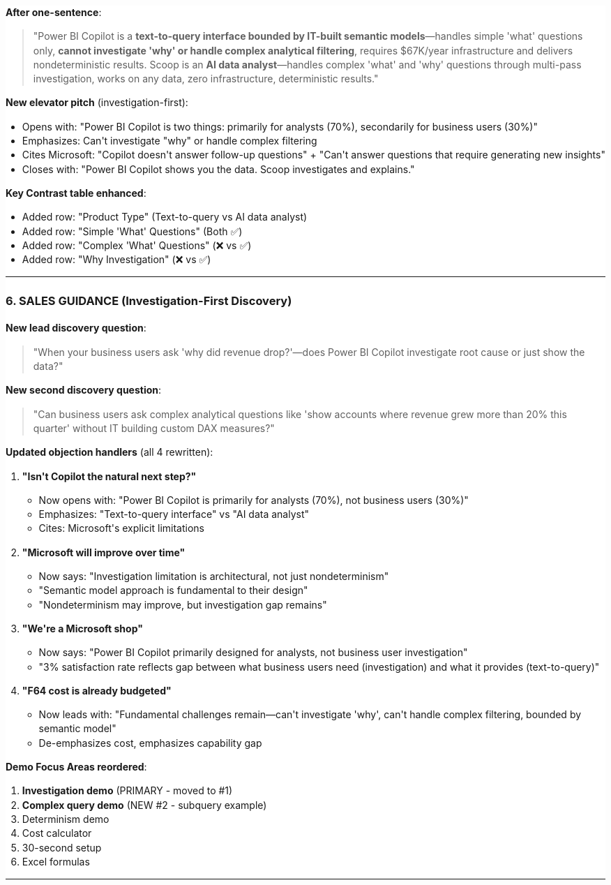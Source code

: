 **After one-sentence**:
> "Power BI Copilot is a **text-to-query interface bounded by IT-built semantic models**—handles simple 'what' questions only, **cannot investigate 'why' or handle complex analytical filtering**, requires $67K/year infrastructure and delivers nondeterministic results. Scoop is an **AI data analyst**—handles complex 'what' and 'why' questions through multi-pass investigation, works on any data, zero infrastructure, deterministic results."

**New elevator pitch** (investigation-first):
- Opens with: "Power BI Copilot is two things: primarily for analysts (70%), secondarily for business users (30%)"
- Emphasizes: Can't investigate "why" or handle complex filtering
- Cites Microsoft: "Copilot doesn't answer follow-up questions" + "Can't answer questions that require generating new insights"
- Closes with: "Power BI Copilot shows you the data. Scoop investigates and explains."

**Key Contrast table enhanced**:
- Added row: "Product Type" (Text-to-query vs AI data analyst)
- Added row: "Simple 'What' Questions" (Both ✅)
- Added row: "Complex 'What' Questions" (❌ vs ✅)
- Added row: "Why Investigation" (❌ vs ✅)

---

### 6. SALES GUIDANCE (Investigation-First Discovery)

**New lead discovery question**:
> "When your business users ask 'why did revenue drop?'—does Power BI Copilot investigate root cause or just show the data?"

**New second discovery question**:
> "Can business users ask complex analytical questions like 'show accounts where revenue grew more than 20% this quarter' without IT building custom DAX measures?"

**Updated objection handlers** (all 4 rewritten):

1. **"Isn't Copilot the natural next step?"**
   - Now opens with: "Power BI Copilot is primarily for analysts (70%), not business users (30%)"
   - Emphasizes: "Text-to-query interface" vs "AI data analyst"
   - Cites: Microsoft's explicit limitations

2. **"Microsoft will improve over time"**
   - Now says: "Investigation limitation is architectural, not just nondeterminism"
   - "Semantic model approach is fundamental to their design"
   - "Nondeterminism may improve, but investigation gap remains"

3. **"We're a Microsoft shop"**
   - Now says: "Power BI Copilot primarily designed for analysts, not business user investigation"
   - "3% satisfaction rate reflects gap between what business users need (investigation) and what it provides (text-to-query)"

4. **"F64 cost is already budgeted"**
   - Now leads with: "Fundamental challenges remain—can't investigate 'why', can't handle complex filtering, bounded by semantic model"
   - De-emphasizes cost, emphasizes capability gap

**Demo Focus Areas reordered**:
1. **Investigation demo** (PRIMARY - moved to #1)
2. **Complex query demo** (NEW #2 - subquery example)
3. Determinism demo
4. Cost calculator
5. 30-second setup
6. Excel formulas

---